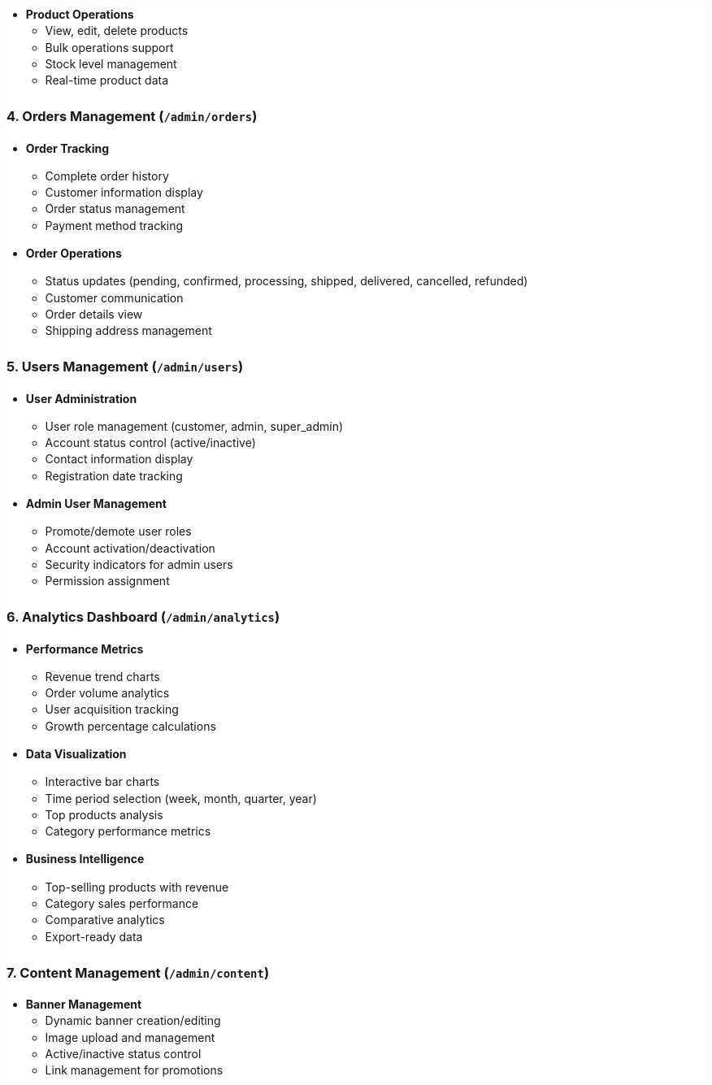 - **Product Operations**
  - View, edit, delete products
  - Bulk operations support
  - Stock level management
  - Real-time product data

### 4. Orders Management (`/admin/orders`)
- **Order Tracking**
  - Complete order history
  - Customer information display
  - Order status management
  - Payment method tracking

- **Order Operations**
  - Status updates (pending, confirmed, processing, shipped, delivered, cancelled, refunded)
  - Customer communication
  - Order details view
  - Shipping address management

### 5. Users Management (`/admin/users`)
- **User Administration**
  - User role management (customer, admin, super_admin)
  - Account status control (active/inactive)
  - Contact information display
  - Registration date tracking

- **Admin User Management**
  - Promote/demote user roles
  - Account activation/deactivation
  - Security indicators for admin users
  - Permission assignment

### 6. Analytics Dashboard (`/admin/analytics`)
- **Performance Metrics**
  - Revenue trend charts
  - Order volume analytics
  - User acquisition tracking
  - Growth percentage calculations

- **Data Visualization**
  - Interactive bar charts
  - Time period selection (week, month, quarter, year)
  - Top products analysis
  - Category performance metrics

- **Business Intelligence**
  - Top-selling products with revenue
  - Category sales performance
  - Comparative analytics
  - Export-ready data

### 7. Content Management (`/admin/content`)
- **Banner Management**
  - Dynamic banner creation/editing
  - Image upload and management
  - Active/inactive status control
  - Link management for promotions
